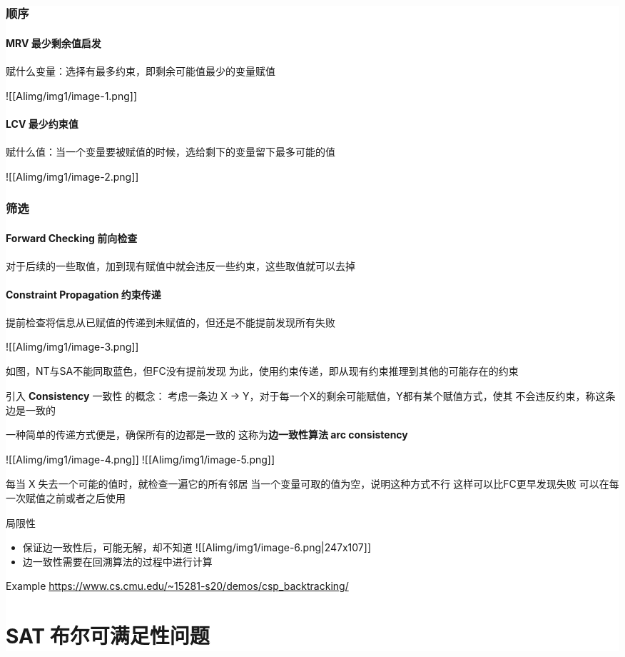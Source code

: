 ### 顺序

#### MRV 最少剩余值启发

赋什么变量：选择有最多约束，即剩余可能值最少的变量赋值

![[AIimg/img1/image-1.png]]

#### LCV 最少约束值

赋什么值：当一个变量要被赋值的时候，选给剩下的变量留下最多可能的值

![[AIimg/img1/image-2.png]]

### 筛选

#### Forward Checking 前向检查 

对于后续的一些取值，加到现有赋值中就会违反一些约束，这些取值就可以去掉

#### Constraint Propagation 约束传递

提前检查将信息从已赋值的传递到未赋值的，但还是不能提前发现所有失败

![[AIimg/img1/image-3.png]]

如图，NT与SA不能同取蓝色，但FC没有提前发现
为此，使用约束传递，即从现有约束推理到其他的可能存在的约束

引入 **Consistency** 一致性 的概念：
考虑一条边 X $\rightarrow$ Y，对于每一个X的剩余可能赋值，Y都有某个赋值方式，使其 不会违反约束，称这条边是一致的

一种简单的传递方式便是，确保所有的边都是一致的
这称为**边一致性算法 arc consistency**

![[AIimg/img1/image-4.png]]
![[AIimg/img1/image-5.png]]

每当 X 失去一个可能的值时，就检查一遍它的所有邻居
当一个变量可取的值为空，说明这种方式不行
这样可以比FC更早发现失败
可以在每一次赋值之前或者之后使用

局限性
- 保证边一致性后，可能无解，却不知道
	![[AIimg/img1/image-6.png|247x107]]
- 边一致性需要在回溯算法的过程中进行计算

Example
https://www.cs.cmu.edu/~15281-s20/demos/csp_backtracking/
# SAT 布尔可满足性问题
